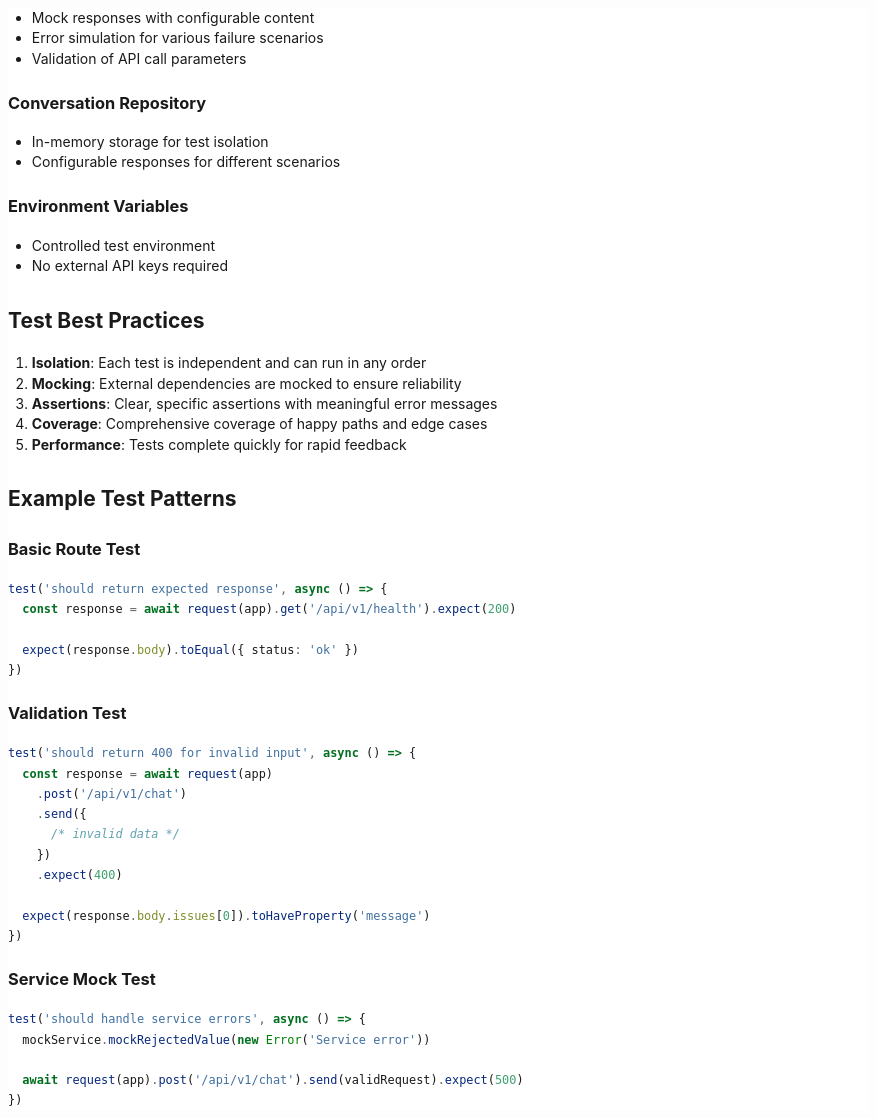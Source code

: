- Mock responses with configurable content
- Error simulation for various failure scenarios
- Validation of API call parameters

### Conversation Repository

- In-memory storage for test isolation
- Configurable responses for different scenarios

### Environment Variables

- Controlled test environment
- No external API keys required

## Test Best Practices

1. **Isolation**: Each test is independent and can run in any order
2. **Mocking**: External dependencies are mocked to ensure reliability
3. **Assertions**: Clear, specific assertions with meaningful error messages
4. **Coverage**: Comprehensive coverage of happy paths and edge cases
5. **Performance**: Tests complete quickly for rapid feedback

## Example Test Patterns

### Basic Route Test

```typescript
test('should return expected response', async () => {
  const response = await request(app).get('/api/v1/health').expect(200)

  expect(response.body).toEqual({ status: 'ok' })
})
```

### Validation Test

```typescript
test('should return 400 for invalid input', async () => {
  const response = await request(app)
    .post('/api/v1/chat')
    .send({
      /* invalid data */
    })
    .expect(400)

  expect(response.body.issues[0]).toHaveProperty('message')
})
```

### Service Mock Test

```typescript
test('should handle service errors', async () => {
  mockService.mockRejectedValue(new Error('Service error'))

  await request(app).post('/api/v1/chat').send(validRequest).expect(500)
})
```
